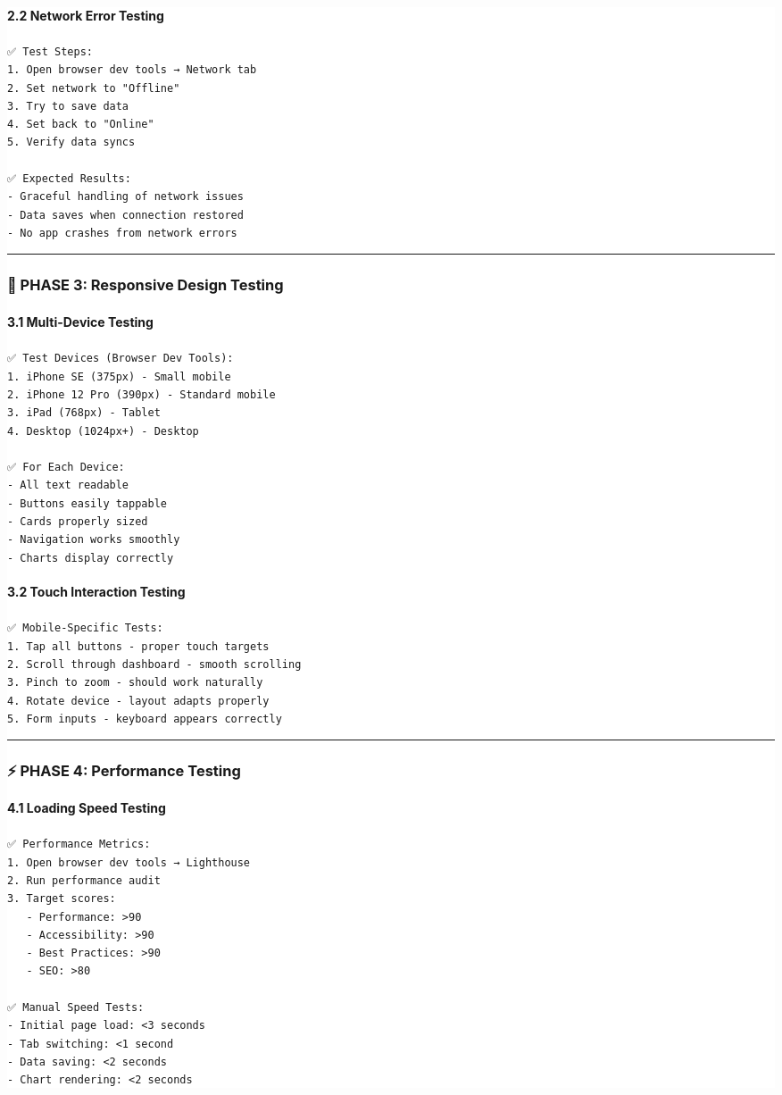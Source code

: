 #### **2.2 Network Error Testing**
```
✅ Test Steps:
1. Open browser dev tools → Network tab
2. Set network to "Offline"
3. Try to save data
4. Set back to "Online"
5. Verify data syncs

✅ Expected Results:
- Graceful handling of network issues
- Data saves when connection restored
- No app crashes from network errors
```

---

### **📱 PHASE 3: Responsive Design Testing**

#### **3.1 Multi-Device Testing**
```
✅ Test Devices (Browser Dev Tools):
1. iPhone SE (375px) - Small mobile
2. iPhone 12 Pro (390px) - Standard mobile
3. iPad (768px) - Tablet
4. Desktop (1024px+) - Desktop

✅ For Each Device:
- All text readable
- Buttons easily tappable
- Cards properly sized
- Navigation works smoothly
- Charts display correctly
```

#### **3.2 Touch Interaction Testing**
```
✅ Mobile-Specific Tests:
1. Tap all buttons - proper touch targets
2. Scroll through dashboard - smooth scrolling
3. Pinch to zoom - should work naturally
4. Rotate device - layout adapts properly
5. Form inputs - keyboard appears correctly
```

---

### **⚡ PHASE 4: Performance Testing**

#### **4.1 Loading Speed Testing**
```
✅ Performance Metrics:
1. Open browser dev tools → Lighthouse
2. Run performance audit
3. Target scores:
   - Performance: >90
   - Accessibility: >90
   - Best Practices: >90
   - SEO: >80

✅ Manual Speed Tests:
- Initial page load: <3 seconds
- Tab switching: <1 second
- Data saving: <2 seconds
- Chart rendering: <2 seconds
```